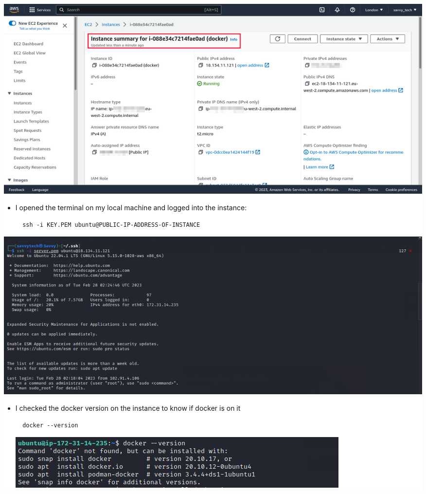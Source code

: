 ![ec2](./assets/Week-1/docker%20ec2.png)

* I opened the terminal on my local machine and logged into the instance:

        ssh -i KEY.PEM ubuntu@PUBLIC-IP-ADDRESS-OF-INSTANCE

![ssh](./assets/Week-1/ssh.png)

* I checked the docker version on the instance to know if docker is on it

        docker --version

    ![docker](./assets/Week-1/docker%20--version.png)
